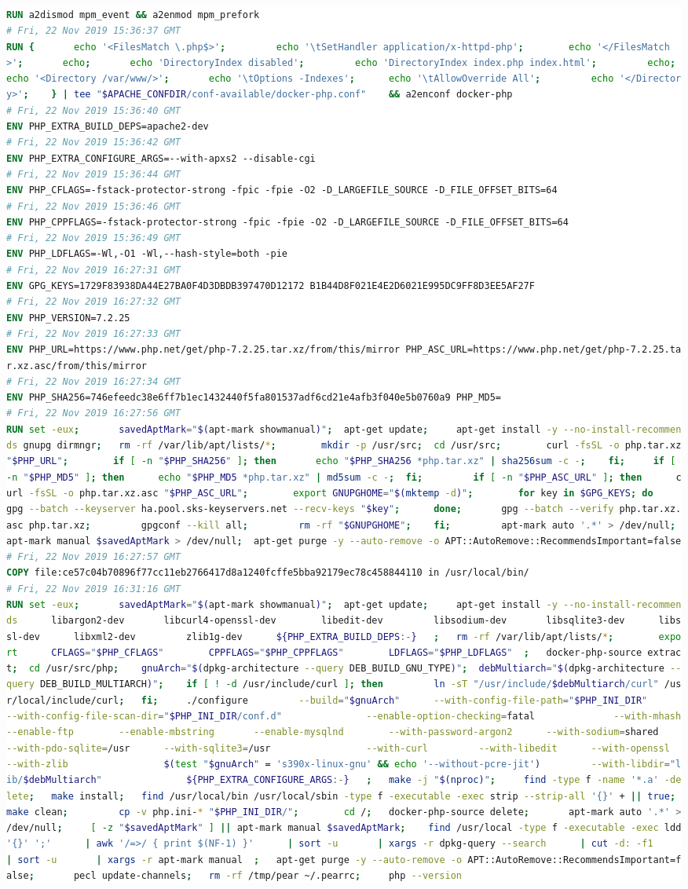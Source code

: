 ```dockerfile
RUN a2dismod mpm_event && a2enmod mpm_prefork
# Fri, 22 Nov 2019 15:36:37 GMT
RUN { 		echo '<FilesMatch \.php$>'; 		echo '\tSetHandler application/x-httpd-php'; 		echo '</FilesMatch>'; 		echo; 		echo 'DirectoryIndex disabled'; 		echo 'DirectoryIndex index.php index.html'; 		echo; 		echo '<Directory /var/www/>'; 		echo '\tOptions -Indexes'; 		echo '\tAllowOverride All'; 		echo '</Directory>'; 	} | tee "$APACHE_CONFDIR/conf-available/docker-php.conf" 	&& a2enconf docker-php
# Fri, 22 Nov 2019 15:36:40 GMT
ENV PHP_EXTRA_BUILD_DEPS=apache2-dev
# Fri, 22 Nov 2019 15:36:42 GMT
ENV PHP_EXTRA_CONFIGURE_ARGS=--with-apxs2 --disable-cgi
# Fri, 22 Nov 2019 15:36:44 GMT
ENV PHP_CFLAGS=-fstack-protector-strong -fpic -fpie -O2 -D_LARGEFILE_SOURCE -D_FILE_OFFSET_BITS=64
# Fri, 22 Nov 2019 15:36:46 GMT
ENV PHP_CPPFLAGS=-fstack-protector-strong -fpic -fpie -O2 -D_LARGEFILE_SOURCE -D_FILE_OFFSET_BITS=64
# Fri, 22 Nov 2019 15:36:49 GMT
ENV PHP_LDFLAGS=-Wl,-O1 -Wl,--hash-style=both -pie
# Fri, 22 Nov 2019 16:27:31 GMT
ENV GPG_KEYS=1729F83938DA44E27BA0F4D3DBDB397470D12172 B1B44D8F021E4E2D6021E995DC9FF8D3EE5AF27F
# Fri, 22 Nov 2019 16:27:32 GMT
ENV PHP_VERSION=7.2.25
# Fri, 22 Nov 2019 16:27:33 GMT
ENV PHP_URL=https://www.php.net/get/php-7.2.25.tar.xz/from/this/mirror PHP_ASC_URL=https://www.php.net/get/php-7.2.25.tar.xz.asc/from/this/mirror
# Fri, 22 Nov 2019 16:27:34 GMT
ENV PHP_SHA256=746efeedc38e6ff7b1ec1432440f5fa801537adf6cd21e4afb3f040e5b0760a9 PHP_MD5=
# Fri, 22 Nov 2019 16:27:56 GMT
RUN set -eux; 		savedAptMark="$(apt-mark showmanual)"; 	apt-get update; 	apt-get install -y --no-install-recommends gnupg dirmngr; 	rm -rf /var/lib/apt/lists/*; 		mkdir -p /usr/src; 	cd /usr/src; 		curl -fsSL -o php.tar.xz "$PHP_URL"; 		if [ -n "$PHP_SHA256" ]; then 		echo "$PHP_SHA256 *php.tar.xz" | sha256sum -c -; 	fi; 	if [ -n "$PHP_MD5" ]; then 		echo "$PHP_MD5 *php.tar.xz" | md5sum -c -; 	fi; 		if [ -n "$PHP_ASC_URL" ]; then 		curl -fsSL -o php.tar.xz.asc "$PHP_ASC_URL"; 		export GNUPGHOME="$(mktemp -d)"; 		for key in $GPG_KEYS; do 			gpg --batch --keyserver ha.pool.sks-keyservers.net --recv-keys "$key"; 		done; 		gpg --batch --verify php.tar.xz.asc php.tar.xz; 		gpgconf --kill all; 		rm -rf "$GNUPGHOME"; 	fi; 		apt-mark auto '.*' > /dev/null; 	apt-mark manual $savedAptMark > /dev/null; 	apt-get purge -y --auto-remove -o APT::AutoRemove::RecommendsImportant=false
# Fri, 22 Nov 2019 16:27:57 GMT
COPY file:ce57c04b70896f77cc11eb2766417d8a1240fcffe5bba92179ec78c458844110 in /usr/local/bin/ 
# Fri, 22 Nov 2019 16:31:16 GMT
RUN set -eux; 		savedAptMark="$(apt-mark showmanual)"; 	apt-get update; 	apt-get install -y --no-install-recommends 		libargon2-dev 		libcurl4-openssl-dev 		libedit-dev 		libsodium-dev 		libsqlite3-dev 		libssl-dev 		libxml2-dev 		zlib1g-dev 		${PHP_EXTRA_BUILD_DEPS:-} 	; 	rm -rf /var/lib/apt/lists/*; 		export 		CFLAGS="$PHP_CFLAGS" 		CPPFLAGS="$PHP_CPPFLAGS" 		LDFLAGS="$PHP_LDFLAGS" 	; 	docker-php-source extract; 	cd /usr/src/php; 	gnuArch="$(dpkg-architecture --query DEB_BUILD_GNU_TYPE)"; 	debMultiarch="$(dpkg-architecture --query DEB_BUILD_MULTIARCH)"; 	if [ ! -d /usr/include/curl ]; then 		ln -sT "/usr/include/$debMultiarch/curl" /usr/local/include/curl; 	fi; 	./configure 		--build="$gnuArch" 		--with-config-file-path="$PHP_INI_DIR" 		--with-config-file-scan-dir="$PHP_INI_DIR/conf.d" 				--enable-option-checking=fatal 				--with-mhash 				--enable-ftp 		--enable-mbstring 		--enable-mysqlnd 		--with-password-argon2 		--with-sodium=shared 		--with-pdo-sqlite=/usr 		--with-sqlite3=/usr 				--with-curl 		--with-libedit 		--with-openssl 		--with-zlib 				$(test "$gnuArch" = 's390x-linux-gnu' && echo '--without-pcre-jit') 		--with-libdir="lib/$debMultiarch" 				${PHP_EXTRA_CONFIGURE_ARGS:-} 	; 	make -j "$(nproc)"; 	find -type f -name '*.a' -delete; 	make install; 	find /usr/local/bin /usr/local/sbin -type f -executable -exec strip --strip-all '{}' + || true; 	make clean; 		cp -v php.ini-* "$PHP_INI_DIR/"; 		cd /; 	docker-php-source delete; 		apt-mark auto '.*' > /dev/null; 	[ -z "$savedAptMark" ] || apt-mark manual $savedAptMark; 	find /usr/local -type f -executable -exec ldd '{}' ';' 		| awk '/=>/ { print $(NF-1) }' 		| sort -u 		| xargs -r dpkg-query --search 		| cut -d: -f1 		| sort -u 		| xargs -r apt-mark manual 	; 	apt-get purge -y --auto-remove -o APT::AutoRemove::RecommendsImportant=false; 		pecl update-channels; 	rm -rf /tmp/pear ~/.pearrc; 	php --version
```